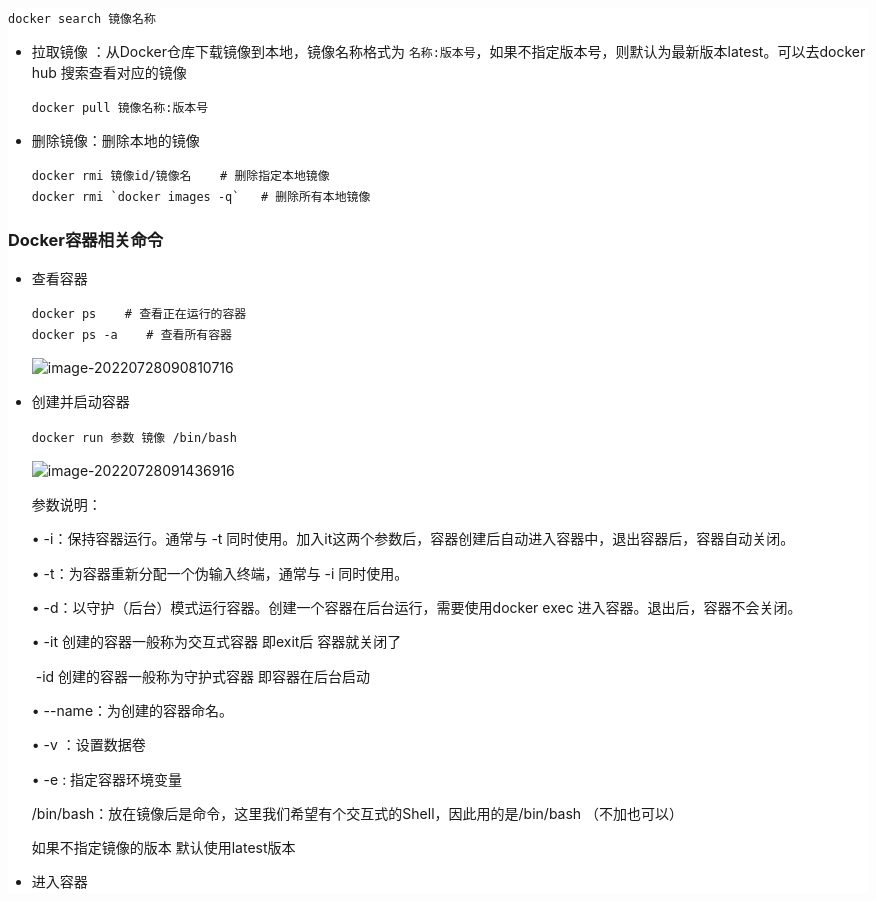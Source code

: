   ```shell
  docker search 镜像名称
  ```

- 拉取镜像 ：从Docker仓库下载镜像到本地，镜像名称格式为 `名称:版本号`，如果不指定版本号，则默认为最新版本latest。可以去docker hub 搜索查看对应的镜像

  ```shell
  docker pull 镜像名称:版本号
  ```

- 删除镜像：删除本地的镜像

  ```shell
  docker rmi 镜像id/镜像名    # 删除指定本地镜像
  docker rmi `docker images -q`   # 删除所有本地镜像
  ```

  

### Docker容器相关命令

- 查看容器

  ```shell
  docker ps    # 查看正在运行的容器
  docker ps -a    # 查看所有容器
  ```

  ![image-20220728090810716](https://picgo111.oss-cn-beijing.aliyuncs.com/image-20220728090810716.png)

- 创建并启动容器

  ```shell
  docker run 参数 镜像 /bin/bash
  ```

  ![image-20220728091436916](https://picgo111.oss-cn-beijing.aliyuncs.com/image-20220728091436916.png)

  参数说明：

  • -i：保持容器运行。通常与 -t 同时使用。加入it这两个参数后，容器创建后自动进入容器中，退出容器后，容器自动关闭。

  • -t：为容器重新分配一个伪输入终端，通常与 -i 同时使用。

  • -d：以守护（后台）模式运行容器。创建一个容器在后台运行，需要使用docker exec 进入容器。退出后，容器不会关闭。

  • -it 创建的容器一般称为交互式容器  即exit后 容器就关闭了

  ​	-id 创建的容器一般称为守护式容器	即容器在后台启动

  • --name：为创建的容器命名。

  • -v ：设置数据卷

  • -e : 指定容器环境变量

  /bin/bash：放在镜像后是命令，这里我们希望有个交互式的Shell，因此用的是/bin/bash （不加也可以）

  如果不指定镜像的版本 默认使用latest版本

  

- 进入容器
